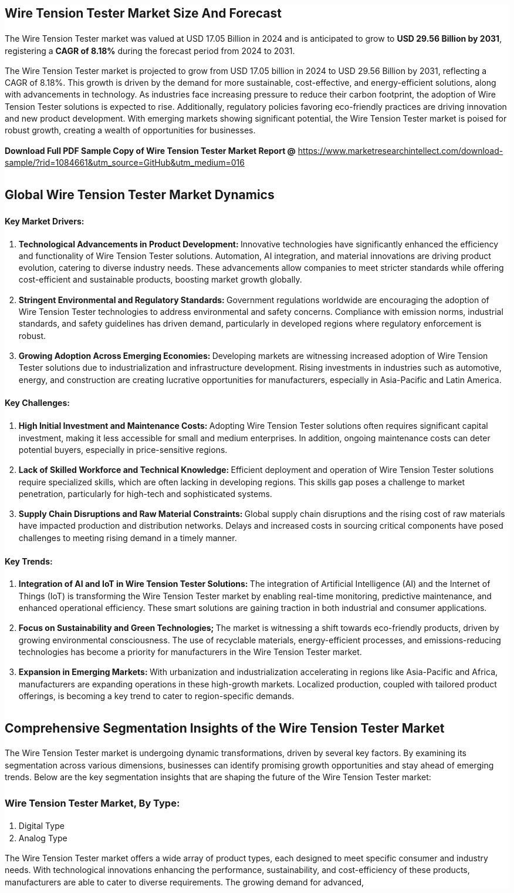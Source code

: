 <h2>Wire Tension Tester Market Size And Forecast</h2><p>The Wire Tension Tester market was valued at USD 17.05 Billion in 2024 and is anticipated to grow to <strong>USD 29.56 Billion by 2031</strong>, registering a <strong>CAGR of 8.18%</strong> during the forecast period from 2024 to 2031.</p><p>The Wire Tension Tester market is projected to grow from USD 17.05 billion in 2024 to USD 29.56 Billion by 2031, reflecting a CAGR of 8.18%. This growth is driven by the demand for more sustainable, cost-effective, and energy-efficient solutions, along with advancements in technology. As industries face increasing pressure to reduce their carbon footprint, the adoption of Wire Tension Tester solutions is expected to rise. Additionally, regulatory policies favoring eco-friendly practices are driving innovation and new product development. With emerging markets showing significant potential, the Wire Tension Tester market is poised for robust growth, creating a wealth of opportunities for businesses.</p><p><strong>Download Full PDF Sample Copy of Wire Tension Tester Market Report @</strong>&nbsp;<a href="https://www.marketresearchintellect.com/download-sample/?rid=1084661&amp;utm_source=GitHub&amp;utm_medium=016">https://www.marketresearchintellect.com/download-sample/?rid=1084661&amp;utm_source=GitHub&amp;utm_medium=016</a></p><h2>Global Wire Tension Tester Market Dynamics</h2><h4><strong>Key Market Drivers:</strong></h4><ol><li><p><strong>Technological Advancements in Product Development:&nbsp;</strong>Innovative technologies have significantly enhanced the efficiency and functionality of Wire Tension Tester solutions. Automation, AI integration, and material innovations are driving product evolution, catering to diverse industry needs. These advancements allow companies to meet stricter standards while offering cost-efficient and sustainable products, boosting market growth globally.</p></li><li><p><strong>Stringent Environmental and Regulatory Standards:&nbsp;</strong>Government regulations worldwide are encouraging the adoption of Wire Tension Tester technologies to address environmental and safety concerns. Compliance with emission norms, industrial standards, and safety guidelines has driven demand, particularly in developed regions where regulatory enforcement is robust.</p></li><li><p><strong>Growing Adoption Across Emerging Economies:&nbsp;</strong>Developing markets are witnessing increased adoption of Wire Tension Tester solutions due to industrialization and infrastructure development. Rising investments in industries such as automotive, energy, and construction are creating lucrative opportunities for manufacturers, especially in Asia-Pacific and Latin America.</p></li></ol><h4><strong>Key Challenges:</strong></h4><ol><li><p><strong>High Initial Investment and Maintenance Costs:&nbsp;</strong>Adopting Wire Tension Tester solutions often requires significant capital investment, making it less accessible for small and medium enterprises. In addition, ongoing maintenance costs can deter potential buyers, especially in price-sensitive regions.</p></li><li><p><strong>Lack of Skilled Workforce and Technical Knowledge:&nbsp;</strong>Efficient deployment and operation of Wire Tension Tester solutions require specialized skills, which are often lacking in developing regions. This skills gap poses a challenge to market penetration, particularly for high-tech and sophisticated systems.</p></li><li><p><strong>Supply Chain Disruptions and Raw Material Constraints:&nbsp;</strong>Global supply chain disruptions and the rising cost of raw materials have impacted production and distribution networks. Delays and increased costs in sourcing critical components have posed challenges to meeting rising demand in a timely manner.</p></li></ol><h4><strong>Key Trends:</strong></h4><ol><li><p><strong>Integration of AI and IoT in Wire Tension Tester Solutions:&nbsp;</strong>The integration of Artificial Intelligence (AI) and the Internet of Things (IoT) is transforming the Wire Tension Tester market by enabling real-time monitoring, predictive maintenance, and enhanced operational efficiency. These smart solutions are gaining traction in both industrial and consumer applications.</p></li><li><p><strong>Focus on Sustainability and Green Technologies;&nbsp;</strong>The market is witnessing a shift towards eco-friendly products, driven by growing environmental consciousness. The use of recyclable materials, energy-efficient processes, and emissions-reducing technologies has become a priority for manufacturers in the Wire Tension Tester market.</p></li><li><p><strong>Expansion in Emerging Markets:&nbsp;</strong>With urbanization and industrialization accelerating in regions like Asia-Pacific and Africa, manufacturers are expanding operations in these high-growth markets. Localized production, coupled with tailored product offerings, is becoming a key trend to cater to region-specific demands.</p></li></ol><div class="article-main__content" data-test-id="publishing-text-block"><h2>Comprehensive Segmentation Insights of the Wire Tension Tester Market</h2><p>The Wire Tension Tester market is undergoing dynamic transformations, driven by several key factors. By examining its segmentation across various dimensions, businesses can identify promising growth opportunities and stay ahead of emerging trends. Below are the key segmentation insights that are shaping the future of the Wire Tension Tester market:</p><h3><strong>Wire Tension Tester Market, By Type:<br /></strong></h3><ol><li>Digital Type<li> Analog Type</li></ol><p>The Wire Tension Tester market offers a wide array of product types, each designed to meet specific consumer and industry needs. With technological innovations enhancing the performance, sustainability, and cost-efficiency of these products, manufacturers are able to cater to diverse requirements. The growing demand for advanced,